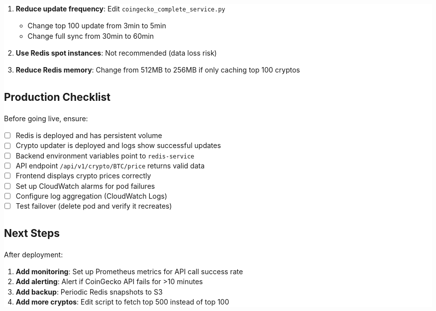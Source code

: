 1. **Reduce update frequency**: Edit `coingecko_complete_service.py`
   - Change top 100 update from 3min to 5min
   - Change full sync from 30min to 60min

2. **Use Redis spot instances**: Not recommended (data loss risk)

3. **Reduce Redis memory**: Change from 512MB to 256MB if only caching top 100 cryptos

## Production Checklist

Before going live, ensure:

- [ ] Redis is deployed and has persistent volume
- [ ] Crypto updater is deployed and logs show successful updates
- [ ] Backend environment variables point to `redis-service`
- [ ] API endpoint `/api/v1/crypto/BTC/price` returns valid data
- [ ] Frontend displays crypto prices correctly
- [ ] Set up CloudWatch alarms for pod failures
- [ ] Configure log aggregation (CloudWatch Logs)
- [ ] Test failover (delete pod and verify it recreates)

## Next Steps

After deployment:

1. **Add monitoring**: Set up Prometheus metrics for API call success rate
2. **Add alerting**: Alert if CoinGecko API fails for >10 minutes
3. **Add backup**: Periodic Redis snapshots to S3
4. **Add more cryptos**: Edit script to fetch top 500 instead of top 100
